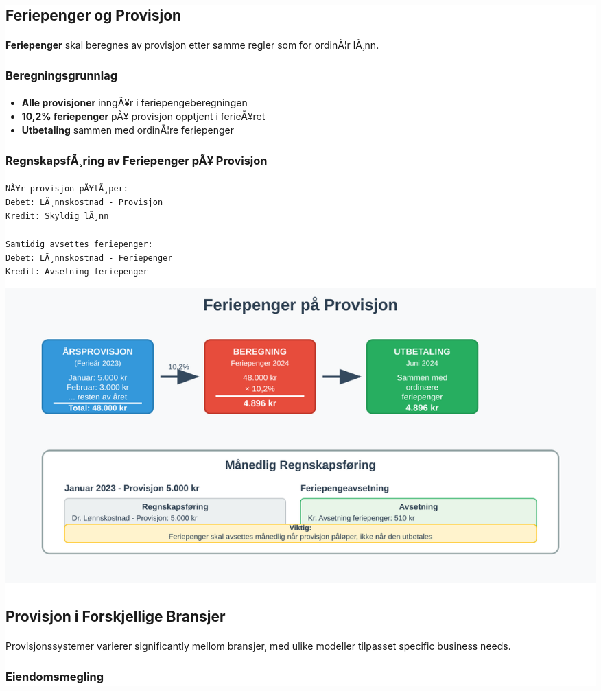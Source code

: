 ## Feriepenger og Provisjon

**Feriepenger** skal beregnes av provisjon etter samme regler som for ordinÃ¦r lÃ¸nn.

### Beregningsgrunnlag

* **Alle provisjoner** inngÃ¥r i feriepengeberegningen
* **10,2% feriepenger** pÃ¥ provisjon opptjent i ferieÃ¥ret
* **Utbetaling** sammen med ordinÃ¦re feriepenger

### RegnskapsfÃ¸ring av Feriepenger pÃ¥ Provisjon

```
NÃ¥r provisjon pÃ¥lÃ¸per:
Debet: LÃ¸nnskostnad - Provisjon
Kredit: Skyldig lÃ¸nn

Samtidig avsettes feriepenger:
Debet: LÃ¸nnskostnad - Feriepenger
Kredit: Avsetning feriepenger
```

![Feriepenger beregning pÃ¥ provisjon](provisjon-feriepenger-beregning.svg)

## Provisjon i Forskjellige Bransjer

Provisjonssystemer varierer significantly mellom bransjer, med ulike modeller tilpasset specific business needs.

### Eiendomsmegling
